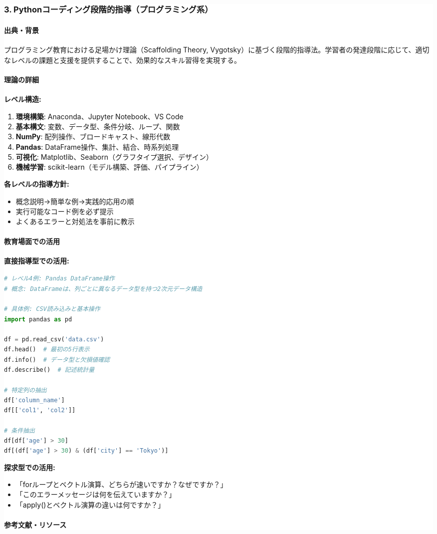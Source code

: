 
### 3. Pythonコーディング段階的指導（プログラミング系）

#### 出典・背景

プログラミング教育における足場かけ理論（Scaffolding Theory, Vygotsky）に基づく段階的指導法。学習者の発達段階に応じて、適切なレベルの課題と支援を提供することで、効果的なスキル習得を実現する。

#### 理論の詳細

**レベル構造:**
1. **環境構築**: Anaconda、Jupyter Notebook、VS Code
2. **基本構文**: 変数、データ型、条件分岐、ループ、関数
3. **NumPy**: 配列操作、ブロードキャスト、線形代数
4. **Pandas**: DataFrame操作、集計、結合、時系列処理
5. **可視化**: Matplotlib、Seaborn（グラフタイプ選択、デザイン）
6. **機械学習**: scikit-learn（モデル構築、評価、パイプライン）

**各レベルの指導方針:**
- 概念説明→簡単な例→実践的応用の順
- 実行可能なコード例を必ず提示
- よくあるエラーと対処法を事前に教示

#### 教育場面での活用

**直接指導型での活用:**
```python
# レベル4例: Pandas DataFrame操作
# 概念: DataFrameは、列ごとに異なるデータ型を持つ2次元データ構造

# 具体例: CSV読み込みと基本操作
import pandas as pd

df = pd.read_csv('data.csv')
df.head()  # 最初の5行表示
df.info()  # データ型と欠損値確認
df.describe()  # 記述統計量

# 特定列の抽出
df['column_name']
df[['col1', 'col2']]

# 条件抽出
df[df['age'] > 30]
df[(df['age'] > 30) & (df['city'] == 'Tokyo')]
```

**探求型での活用:**
- 「forループとベクトル演算、どちらが速いですか？なぜですか？」
- 「このエラーメッセージは何を伝えていますか？」
- 「apply()とベクトル演算の違いは何ですか？」

#### 参考文献・リソース
